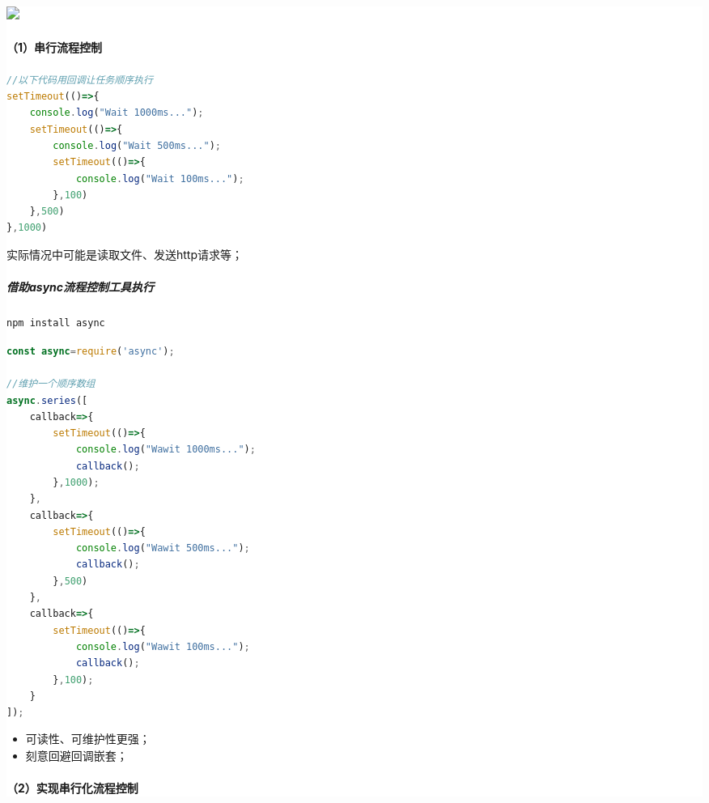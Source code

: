 ![](https://s3.bmp.ovh/imgs/2023/02/09/b33ca1d4d596f929.jpg)

#### （1）串行流程控制

```js
//以下代码用回调让任务顺序执行
setTimeout(()=>{
    console.log("Wait 1000ms...");
    setTimeout(()=>{
        console.log("Wait 500ms...");
        setTimeout(()=>{
            console.log("Wait 100ms...");
        },100)
    },500)
},1000)
```

实际情况中可能是读取文件、发送http请求等；

##### 借助async流程控制工具执行

```shell
npm install async
```

```js
const async=require('async');

//维护一个顺序数组
async.series([
    callback=>{
        setTimeout(()=>{
            console.log("Wawit 1000ms...");
            callback();
        },1000);
    },
    callback=>{
        setTimeout(()=>{
            console.log("Wawit 500ms...");
            callback();
        },500)
    },
    callback=>{
        setTimeout(()=>{
            console.log("Wawit 100ms...");
            callback();
        },100);
    }
]);
```

- 可读性、可维护性更强；
- 刻意回避回调嵌套；

#### （2）实现串行化流程控制
